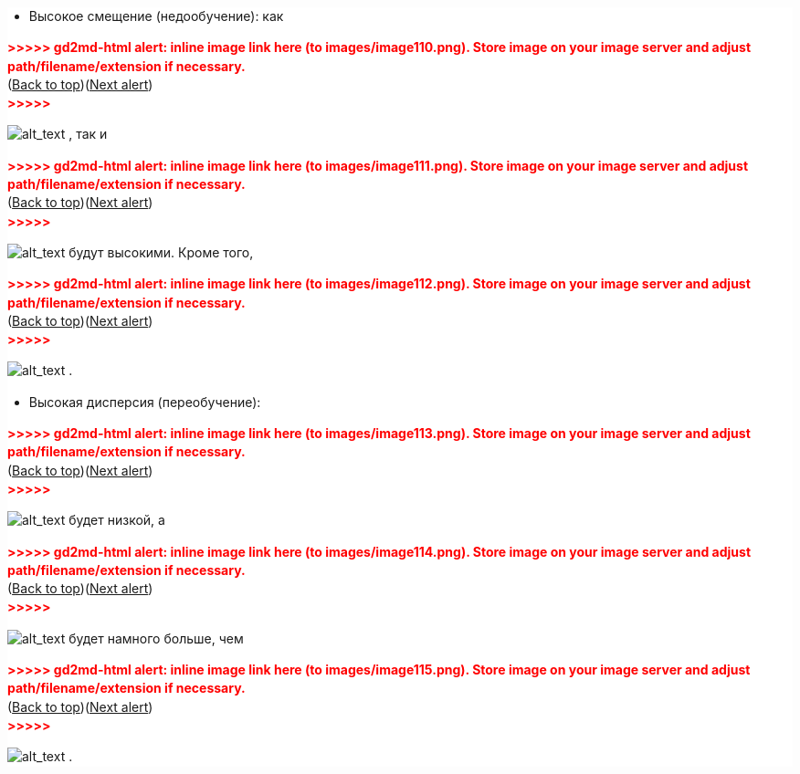 

*   Высокое смещение (недообучение): как 

<p id="gdcalert110" ><span style="color: red; font-weight: bold">>>>>>  gd2md-html alert: inline image link here (to images/image110.png). Store image on your image server and adjust path/filename/extension if necessary. </span><br>(<a href="#">Back to top</a>)(<a href="#gdcalert111">Next alert</a>)<br><span style="color: red; font-weight: bold">>>>>> </span></p>


![alt_text](images/image110.png "image_tooltip")
, так и 

<p id="gdcalert111" ><span style="color: red; font-weight: bold">>>>>>  gd2md-html alert: inline image link here (to images/image111.png). Store image on your image server and adjust path/filename/extension if necessary. </span><br>(<a href="#">Back to top</a>)(<a href="#gdcalert112">Next alert</a>)<br><span style="color: red; font-weight: bold">>>>>> </span></p>


![alt_text](images/image111.png "image_tooltip")
 будут высокими. Кроме того, 

<p id="gdcalert112" ><span style="color: red; font-weight: bold">>>>>>  gd2md-html alert: inline image link here (to images/image112.png). Store image on your image server and adjust path/filename/extension if necessary. </span><br>(<a href="#">Back to top</a>)(<a href="#gdcalert113">Next alert</a>)<br><span style="color: red; font-weight: bold">>>>>> </span></p>


![alt_text](images/image112.png "image_tooltip")
.
*   Высокая дисперсия (переобучение):

<p id="gdcalert113" ><span style="color: red; font-weight: bold">>>>>>  gd2md-html alert: inline image link here (to images/image113.png). Store image on your image server and adjust path/filename/extension if necessary. </span><br>(<a href="#">Back to top</a>)(<a href="#gdcalert114">Next alert</a>)<br><span style="color: red; font-weight: bold">>>>>> </span></p>


![alt_text](images/image113.png "image_tooltip")
 будет низкой, а 

<p id="gdcalert114" ><span style="color: red; font-weight: bold">>>>>>  gd2md-html alert: inline image link here (to images/image114.png). Store image on your image server and adjust path/filename/extension if necessary. </span><br>(<a href="#">Back to top</a>)(<a href="#gdcalert115">Next alert</a>)<br><span style="color: red; font-weight: bold">>>>>> </span></p>


![alt_text](images/image114.png "image_tooltip")
 будет намного больше, чем 

<p id="gdcalert115" ><span style="color: red; font-weight: bold">>>>>>  gd2md-html alert: inline image link here (to images/image115.png). Store image on your image server and adjust path/filename/extension if necessary. </span><br>(<a href="#">Back to top</a>)(<a href="#gdcalert116">Next alert</a>)<br><span style="color: red; font-weight: bold">>>>>> </span></p>


![alt_text](images/image115.png "image_tooltip")
.
